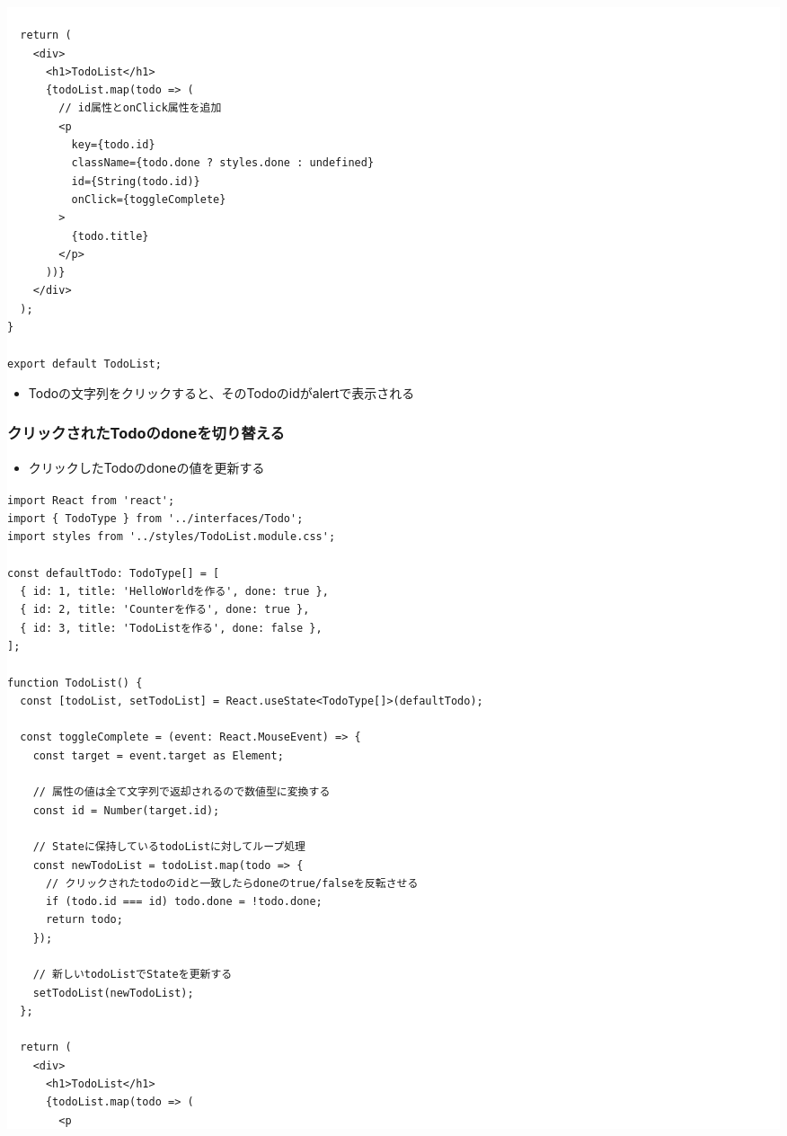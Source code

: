 ```tsx{14-18,24,28-29}

  return (
    <div>
      <h1>TodoList</h1>
      {todoList.map(todo => (
        // id属性とonClick属性を追加
        <p
          key={todo.id}
          className={todo.done ? styles.done : undefined}
          id={String(todo.id)}
          onClick={toggleComplete}
        >
          {todo.title}
        </p>
      ))}
    </div>
  );
}

export default TodoList;
```

- Todoの文字列をクリックすると、そのTodoのidがalertで表示される

### クリックされたTodoのdoneを切り替える

- クリックしたTodoのdoneの値を更新する

```tsx{17-28}
import React from 'react';
import { TodoType } from '../interfaces/Todo';
import styles from '../styles/TodoList.module.css';

const defaultTodo: TodoType[] = [
  { id: 1, title: 'HelloWorldを作る', done: true },
  { id: 2, title: 'Counterを作る', done: true },
  { id: 3, title: 'TodoListを作る', done: false },
];

function TodoList() {
  const [todoList, setTodoList] = React.useState<TodoType[]>(defaultTodo);

  const toggleComplete = (event: React.MouseEvent) => {
    const target = event.target as Element;

    // 属性の値は全て文字列で返却されるので数値型に変換する
    const id = Number(target.id);

    // Stateに保持しているtodoListに対してループ処理
    const newTodoList = todoList.map(todo => {
      // クリックされたtodoのidと一致したらdoneのtrue/falseを反転させる
      if (todo.id === id) todo.done = !todo.done;
      return todo;
    });

    // 新しいtodoListでStateを更新する
    setTodoList(newTodoList);
  };

  return (
    <div>
      <h1>TodoList</h1>
      {todoList.map(todo => (
        <p
```